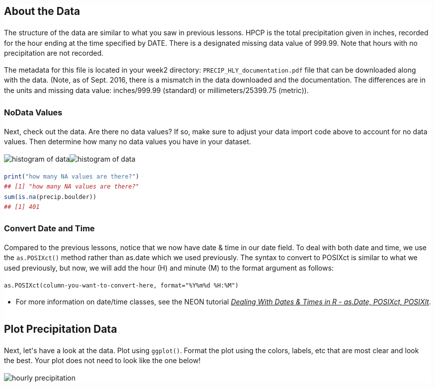 ## About the Data

The structure of the data are similar to what you saw in previous lessons. HPCP
is the total precipitation given in inches, recorded
for the hour ending at the time specified by DATE. There is a designated missing
data value of 999.99. Note that hours with no precipitation are not recorded.


The metadata for this file is located in your week2 directory:
`PRECIP_HLY_documentation.pdf` file that can be downloaded along with the data.
(Note, as of Sept. 2016, there is a mismatch in the data downloaded and the
documentation. The differences are in the units and missing data value:
inches/999.99 (standard) or millimeters/25399.75 (metric)).

### NoData Values

Next, check out the data. Are there no data values? If so, make sure to adjust your
data import code above to account for no data values. Then determine how many no
data values you have in your dataset.

<img src="{{ site.url }}/images/rfigs/course-materials/earth-analytics/week-2/hw-plot-precip-data/2017-01-25-flood05-USGS-precip-subset-graduate-in-R/no-data-values-hist-1.png" title="histogram of data" alt="histogram of data" width="100%" /><img src="{{ site.url }}/images/rfigs/course-materials/earth-analytics/week-2/hw-plot-precip-data/2017-01-25-flood05-USGS-precip-subset-graduate-in-R/no-data-values-hist-2.png" title="histogram of data" alt="histogram of data" width="100%" />



```r
print("how many NA values are there?")
## [1] "how many NA values are there?"
sum(is.na(precip.boulder))
## [1] 401
```

### Convert Date and Time

Compared to the previous lessons, notice that we now have date & time in our date field.
To deal with both date and time, we use the `as.POSIXct()` method rather than
as.date which we used previously. The syntax to convert to POSIXct is similar to
what we used previously, but now, we will add the hour (H) and minute (M) to the
format argument as follows:

`as.POSIXct(column-you-want-to-convert-here, format="%Y%m%d %H:%M")`



* For more information on date/time classes, see the NEON tutorial
<a href="http://neondataskills.org/R/time-series-convert-date-time-class-POSIX/" target="_blank"> *Dealing With Dates & Times in R - as.Date, POSIXct, POSIXlt*</a>.


## Plot Precipitation Data

Next, let's have a look at the data. Plot using `ggplot()`. Format the plot using
the colors, labels, etc that are most clear and look the best. Your plot does not
need to look like the one below!

<img src="{{ site.url }}/images/rfigs/course-materials/earth-analytics/week-2/hw-plot-precip-data/2017-01-25-flood05-USGS-precip-subset-graduate-in-R/plot-precip-hourly-1.png" title="hourly precipitation" alt="hourly precipitation" width="100%" />
